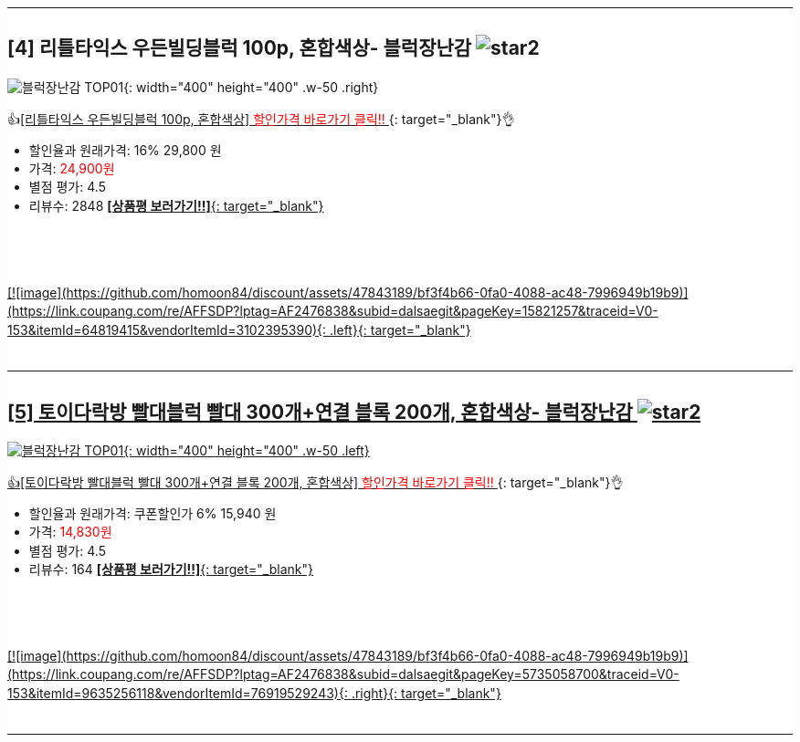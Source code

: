 
---

        
       
## [4] 리틀타익스 우든빌딩블럭 100p, 혼합색상- 블럭장난감  <img width="81" alt="star2" src="https://user-images.githubusercontent.com/78655692/151471960-29c5febe-c509-4c6d-99f4-a2203eb193c5.png">

![블럭장난감 TOP01](https://thumbnail10.coupangcdn.com/thumbnails/remote/230x230ex/image/retail/images/4098420705442780-75200ea0-5fe2-4963-b184-26ccff18ba5f.jpg){: width="400" height="400" .w-50 .right}


👍<a href="https://link.coupang.com/re/AFFSDP?lptag=AF2476838&subid=dalsaegit&pageKey=15821257&traceid=V0-153&itemId=64819415&vendorItemId=3102395390">[리틀타익스 우든빌딩블럭 100p, 혼합색상]<font color=red> 할인가격 바로가기 클릭!! </font></a>{: target="_blank"}👌
<br>
- 할인율과 원래가격: 16%  29,800   원
- 가격: <span style='color:red'>24,900원</span>
- 별점 평가: 4.5
- 리뷰수: 2848 <a href="https://link.coupang.com/re/AFFSDP?lptag=AF2476838&subid=dalsaegit&pageKey=15821257&traceid=V0-153&itemId=64819415&vendorItemId=3102395390"> <strong>[상품평 보러가기!!]</strong>{: target="_blank"}
<br>
<br>
<br>
[![image](https://github.com/homoon84/discount/assets/47843189/bf3f4b66-0fa0-4088-ac48-7996949b19b9)](https://link.coupang.com/re/AFFSDP?lptag=AF2476838&subid=dalsaegit&pageKey=15821257&traceid=V0-153&itemId=64819415&vendorItemId=3102395390){: .left}{: target="_blank"}
<br>
<br>

---

        
       
## [5] 토이다락방 빨대블럭 빨대 300개+연결 블록 200개, 혼합색상- 블럭장난감  <img width="81" alt="star2" src="https://user-images.githubusercontent.com/78655692/151471960-29c5febe-c509-4c6d-99f4-a2203eb193c5.png">

![블럭장난감 TOP01](https://thumbnail8.coupangcdn.com/thumbnails/remote/230x230ex/image/retail/images/2267357593232065-8afde5ea-2959-4dbe-a9c9-afdc5a26d14c.png){: width="400" height="400" .w-50 .left}


👍<a href="https://link.coupang.com/re/AFFSDP?lptag=AF2476838&subid=dalsaegit&pageKey=5735058700&traceid=V0-153&itemId=9635256118&vendorItemId=76919529243">[토이다락방 빨대블럭 빨대 300개+연결 블록 200개, 혼합색상]<font color=red> 할인가격 바로가기 클릭!! </font></a>{: target="_blank"}👌
<br>
- 할인율과 원래가격: 쿠폰할인가 6%  15,940   원
- 가격: <span style='color:red'>14,830원</span>
- 별점 평가: 4.5
- 리뷰수: 164 <a href="https://link.coupang.com/re/AFFSDP?lptag=AF2476838&subid=dalsaegit&pageKey=5735058700&traceid=V0-153&itemId=9635256118&vendorItemId=76919529243"> <strong>[상품평 보러가기!!]</strong>{: target="_blank"}
<br>
<br>
<br>
[![image](https://github.com/homoon84/discount/assets/47843189/bf3f4b66-0fa0-4088-ac48-7996949b19b9)](https://link.coupang.com/re/AFFSDP?lptag=AF2476838&subid=dalsaegit&pageKey=5735058700&traceid=V0-153&itemId=9635256118&vendorItemId=76919529243){: .right}{: target="_blank"}
<br>
<br>

---